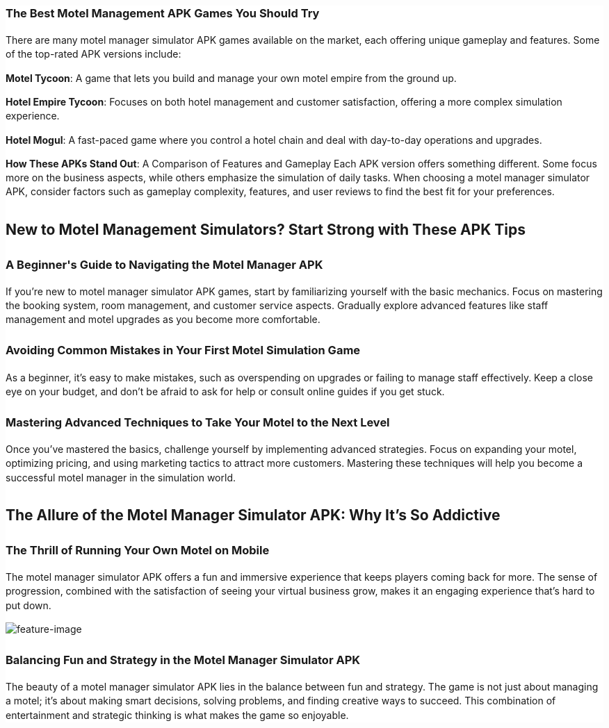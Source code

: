 ### The Best Motel Management APK Games You Should Try
There are many motel manager simulator APK games available on the market, each offering unique gameplay and features. Some of the top-rated APK versions include:

**Motel Tycoon**: A game that lets you build and manage your own motel empire from the ground up.

**Hotel Empire Tycoon**: Focuses on both hotel management and customer satisfaction, offering a more complex simulation experience.

**Hotel Mogul**: A fast-paced game where you control a hotel chain and deal with day-to-day operations and upgrades.

**How These APKs Stand Out**: A Comparison of Features and Gameplay
Each APK version offers something different. Some focus more on the business aspects, while others emphasize the simulation of daily tasks. When choosing a motel manager simulator APK, consider factors such as gameplay complexity, features, and user reviews to find the best fit for your preferences.

## New to Motel Management Simulators? Start Strong with These APK Tips

### A Beginner's Guide to Navigating the Motel Manager APK
If you’re new to motel manager simulator APK games, start by familiarizing yourself with the basic mechanics. Focus on mastering the booking system, room management, and customer service aspects. Gradually explore advanced features like staff management and motel upgrades as you become more comfortable.

### Avoiding Common Mistakes in Your First Motel Simulation Game
As a beginner, it’s easy to make mistakes, such as overspending on upgrades or failing to manage staff effectively. Keep a close eye on your budget, and don’t be afraid to ask for help or consult online guides if you get stuck.

### Mastering Advanced Techniques to Take Your Motel to the Next Level
Once you’ve mastered the basics, challenge yourself by implementing advanced strategies. Focus on expanding your motel, optimizing pricing, and using marketing tactics to attract more customers. Mastering these techniques will help you become a successful motel manager in the simulation world.

## The Allure of the Motel Manager Simulator APK: Why It’s So Addictive

### The Thrill of Running Your Own Motel on Mobile
The motel manager simulator APK offers a fun and immersive experience that keeps players coming back for more. The sense of progression, combined with the satisfaction of seeing your virtual business grow, makes it an engaging experience that’s hard to put down.

![feature-image](https://shared.cloudflare.steamstatic.com/store_item_assets/steam/apps/2594540/ss_8989f811a930c8c53fdf72b7737b0656a3ffc140.1920x1080.jpg?t=1731337720)

### Balancing Fun and Strategy in the Motel Manager Simulator APK
The beauty of a motel manager simulator APK lies in the balance between fun and strategy. The game is not just about managing a motel; it’s about making smart decisions, solving problems, and finding creative ways to succeed. This combination of entertainment and strategic thinking is what makes the game so enjoyable.
